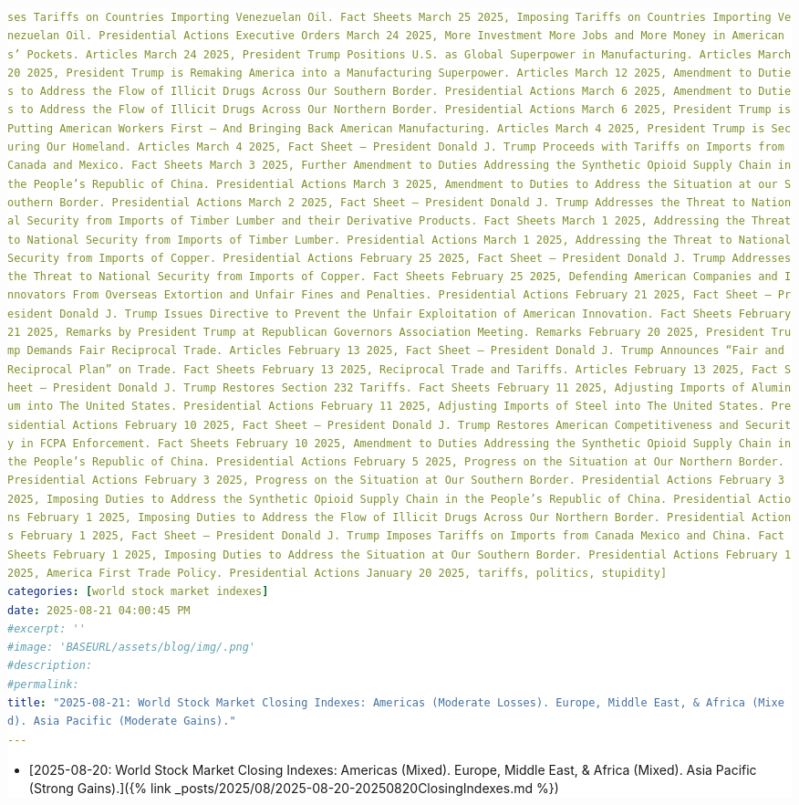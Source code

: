 ```yaml
ses Tariffs on Countries Importing Venezuelan Oil. Fact Sheets March 25 2025, Imposing Tariffs on Countries Importing Venezuelan Oil. Presidential Actions Executive Orders March 24 2025, More Investment More Jobs and More Money in Americans’ Pockets. Articles March 24 2025, President Trump Positions U.S. as Global Superpower in Manufacturing. Articles March 20 2025, President Trump is Remaking America into a Manufacturing Superpower. Articles March 12 2025, Amendment to Duties to Address the Flow of Illicit Drugs Across Our Southern Border. Presidential Actions March 6 2025, Amendment to Duties to Address the Flow of Illicit Drugs Across Our Northern Border. Presidential Actions March 6 2025, President Trump is Putting American Workers First — And Bringing Back American Manufacturing. Articles March 4 2025, President Trump is Securing Our Homeland. Articles March 4 2025, Fact Sheet – President Donald J. Trump Proceeds with Tariffs on Imports from Canada and Mexico. Fact Sheets March 3 2025, Further Amendment to Duties Addressing the Synthetic Opioid Supply Chain in the People’s Republic of China. Presidential Actions March 3 2025, Amendment to Duties to Address the Situation at our Southern Border. Presidential Actions March 2 2025, Fact Sheet – President Donald J. Trump Addresses the Threat to National Security from Imports of Timber Lumber and their Derivative Products. Fact Sheets March 1 2025, Addressing the Threat to National Security from Imports of Timber Lumber. Presidential Actions March 1 2025, Addressing the Threat to National Security from Imports of Copper. Presidential Actions February 25 2025, Fact Sheet – President Donald J. Trump Addresses the Threat to National Security from Imports of Copper. Fact Sheets February 25 2025, Defending American Companies and Innovators From Overseas Extortion and Unfair Fines and Penalties. Presidential Actions February 21 2025, Fact Sheet – President Donald J. Trump Issues Directive to Prevent the Unfair Exploitation of American Innovation. Fact Sheets February 21 2025, Remarks by President Trump at Republican Governors Association Meeting. Remarks February 20 2025, President Trump Demands Fair Reciprocal Trade. Articles February 13 2025, Fact Sheet – President Donald J. Trump Announces “Fair and Reciprocal Plan” on Trade. Fact Sheets February 13 2025, Reciprocal Trade and Tariffs. Articles February 13 2025, Fact Sheet – President Donald J. Trump Restores Section 232 Tariffs. Fact Sheets February 11 2025, Adjusting Imports of Aluminum into The United States. Presidential Actions February 11 2025, Adjusting Imports of Steel into The United States. Presidential Actions February 10 2025, Fact Sheet – President Donald J. Trump Restores American Competitiveness and Security in FCPA Enforcement. Fact Sheets February 10 2025, Amendment to Duties Addressing the Synthetic Opioid Supply Chain in the People’s Republic of China. Presidential Actions February 5 2025, Progress on the Situation at Our Northern Border. Presidential Actions February 3 2025, Progress on the Situation at Our Southern Border. Presidential Actions February 3 2025, Imposing Duties to Address the Synthetic Opioid Supply Chain in the People’s Republic of China. Presidential Actions February 1 2025, Imposing Duties to Address the Flow of Illicit Drugs Across Our Northern Border. Presidential Actions February 1 2025, Fact Sheet – President Donald J. Trump Imposes Tariffs on Imports from Canada Mexico and China. Fact Sheets February 1 2025, Imposing Duties to Address the Situation at Our Southern Border. Presidential Actions February 1 2025, America First Trade Policy. Presidential Actions January 20 2025, tariffs, politics, stupidity]
categories: [world stock market indexes]
date: 2025-08-21 04:00:45 PM
#excerpt: ''
#image: 'BASEURL/assets/blog/img/.png'
#description:
#permalink:
title: "2025-08-21: World Stock Market Closing Indexes: Americas (Moderate Losses). Europe, Middle East, & Africa (Mixed). Asia Pacific (Moderate Gains)."
---
```


- [2025-08-20: World Stock Market Closing Indexes: Americas (Mixed). Europe, Middle East, & Africa (Mixed). Asia Pacific (Strong Gains).]({% link _posts/2025/08/2025-08-20-20250820ClosingIndexes.md %})
